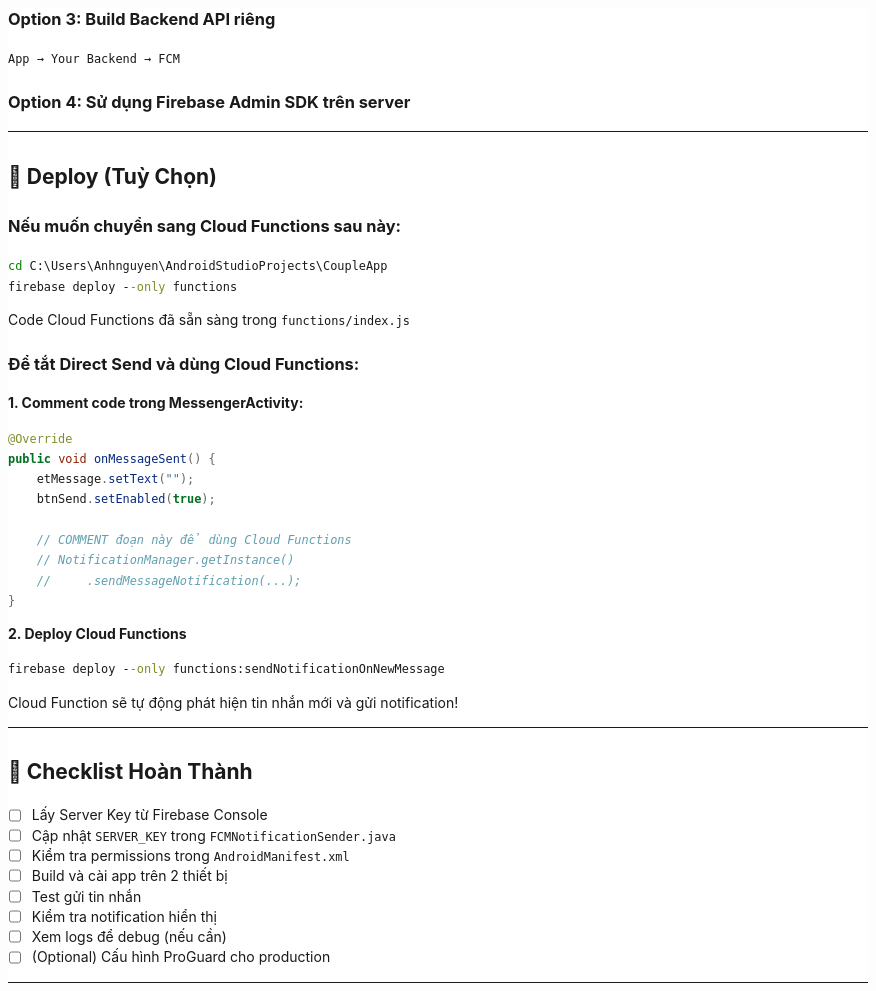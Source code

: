 ### Option 3: Build Backend API riêng
```
App → Your Backend → FCM
```

### Option 4: Sử dụng Firebase Admin SDK trên server

---

## 🚀 Deploy (Tuỳ Chọn)

### Nếu muốn chuyển sang Cloud Functions sau này:

```cmd
cd C:\Users\Anhnguyen\AndroidStudioProjects\CoupleApp
firebase deploy --only functions
```

Code Cloud Functions đã sẵn sàng trong `functions/index.js`

### Để tắt Direct Send và dùng Cloud Functions:

**1. Comment code trong MessengerActivity:**
```java
@Override
public void onMessageSent() {
    etMessage.setText("");
    btnSend.setEnabled(true);
    
    // COMMENT đoạn này để dùng Cloud Functions
    // NotificationManager.getInstance()
    //     .sendMessageNotification(...);
}
```

**2. Deploy Cloud Functions**
```cmd
firebase deploy --only functions:sendNotificationOnNewMessage
```

Cloud Function sẽ tự động phát hiện tin nhắn mới và gửi notification!

---

## 📝 Checklist Hoàn Thành

- [ ] Lấy Server Key từ Firebase Console
- [ ] Cập nhật `SERVER_KEY` trong `FCMNotificationSender.java`
- [ ] Kiểm tra permissions trong `AndroidManifest.xml`
- [ ] Build và cài app trên 2 thiết bị
- [ ] Test gửi tin nhắn
- [ ] Kiểm tra notification hiển thị
- [ ] Xem logs để debug (nếu cần)
- [ ] (Optional) Cấu hình ProGuard cho production

---
